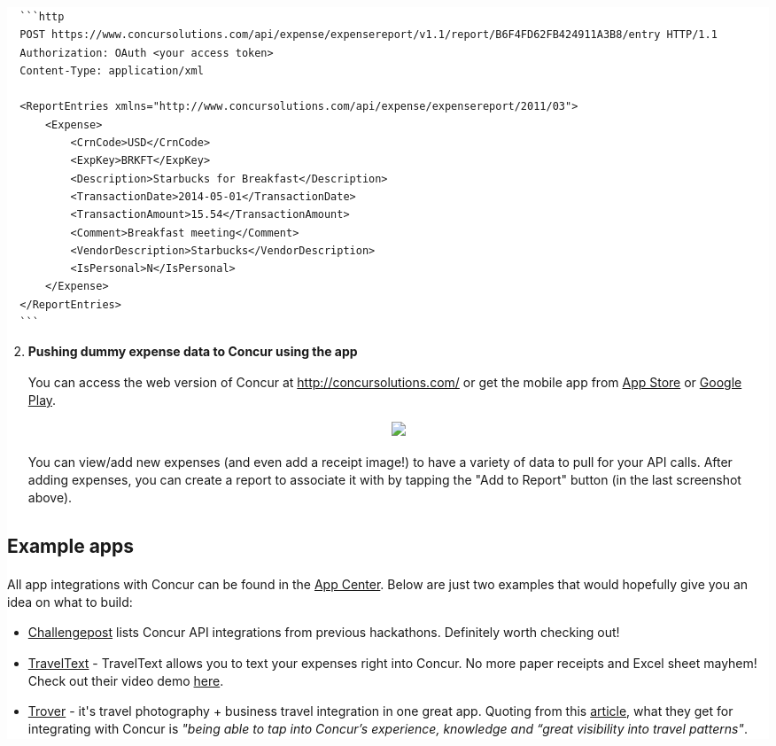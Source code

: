       ```http
      POST https://www.concursolutions.com/api/expense/expensereport/v1.1/report/B6F4FD62FB424911A3B8/entry HTTP/1.1
      Authorization: OAuth <your access token>
      Content-Type: application/xml

      <ReportEntries xmlns="http://www.concursolutions.com/api/expense/expensereport/2011/03">
          <Expense>
              <CrnCode>USD</CrnCode>
              <ExpKey>BRKFT</ExpKey>
              <Description>Starbucks for Breakfast</Description>
              <TransactionDate>2014-05-01</TransactionDate>
              <TransactionAmount>15.54</TransactionAmount>
              <Comment>Breakfast meeting</Comment>
              <VendorDescription>Starbucks</VendorDescription>
              <IsPersonal>N</IsPersonal>
          </Expense>
      </ReportEntries>
      ```

  2.  **Pushing dummy expense data to Concur using the app**

      You can access the web version of Concur at http://concursolutions.com/ or get the mobile app from [App Store](https://itunes.apple.com/us/app/concur-travel-receipts-expense/id335023774?mt=8) or [Google Play](https://play.google.com/store/apps/details?id=com.concur.breeze).

      <center>
        <img src="{{ site.baseurl }}/Getting-Started/assets/getting-started1.png"/>
      </center>

      You can view/add new expenses (and even add a receipt image!) to have a variety of data to pull for your API calls. After adding expenses, you can create a report to associate it with by tapping the "Add to Report" button (in the last screenshot above).


<a name="example">Example apps</a>
-----
All app integrations with Concur can be found in the [App Center](https://www.concur.com/en-us/app-center).  Below are just two examples that would hopefully give you an idea on what to build:

- [Challengepost](http://challengepost.com/software/built-with/concur) lists Concur API integrations from previous hackathons.  Definitely worth checking out!

 - [TravelText](https://www.concur.com/en-us/partners/transaction-capture/traveltext) - TravelText allows you to text your expenses right into Concur. No more paper receipts and Excel sheet mayhem!  Check out their video demo [here](https://www.youtube.com/watch?v=sxY_PO-QKZ0).

 - [Trover](https://www.concur.com/en-us/app-center/listing/nDhf34TiiC9RCocFM2xViin5c/Trover) - it's travel photography + business travel integration in one great app. Quoting from this [article](https://skift.com/2013/07/25/travel-photography-app-trover-secures-2-5-million-in-funding-from-concur/), what they get for integrating with Concur is *"being able to tap into Concur’s experience, knowledge and “great visibility into travel patterns"*.
